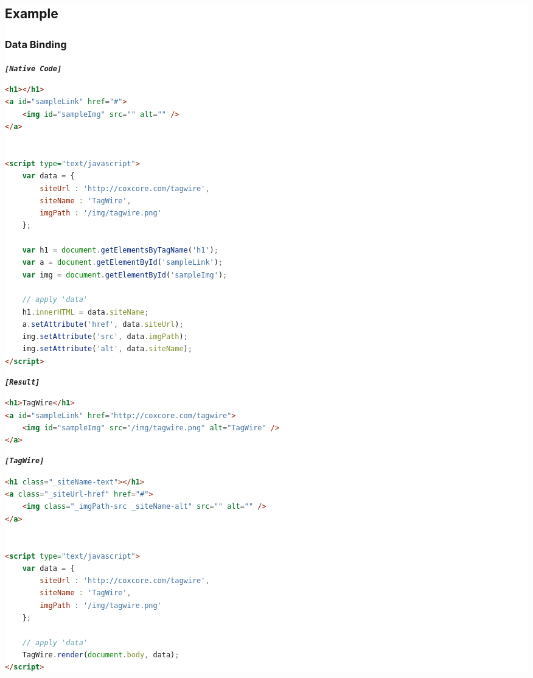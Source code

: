 
## Example

### Data Binding

***`[Native Code]`***
```html
<h1></h1>
<a id="sampleLink" href="#">
    <img id="sampleImg" src="" alt="" />
</a>


<script type="text/javascript">
    var data = {
    	siteUrl : 'http://coxcore.com/tagwire',
    	siteName : 'TagWire',
    	imgPath : '/img/tagwire.png'
    };
    
    var h1 = document.getElementsByTagName('h1');
    var a = document.getElementById('sampleLink');
    var img = document.getElementById('sampleImg');
    
    // apply 'data'
    h1.innerHTML = data.siteName;
    a.setAttribute('href', data.siteUrl);
    img.setAttribute('src', data.imgPath);
    img.setAttribute('alt', data.siteName);
</script>
```

***`[Result]`***
```html
<h1>TagWire</h1>
<a id="sampleLink" href="http://coxcore.com/tagwire">
    <img id="sampleImg" src="/img/tagwire.png" alt="TagWire" />
</a>
```

***`[TagWire]`***
```html
<h1 class="_siteName-text"></h1>
<a class="_siteUrl-href" href="#">
    <img class="_imgPath-src _siteName-alt" src="" alt="" />
</a>


<script type="text/javascript">
    var data = {
    	siteUrl : 'http://coxcore.com/tagwire',
    	siteName : 'TagWire',
    	imgPath : '/img/tagwire.png'
    };

    // apply 'data'
    TagWire.render(document.body, data); 
</script>
```
